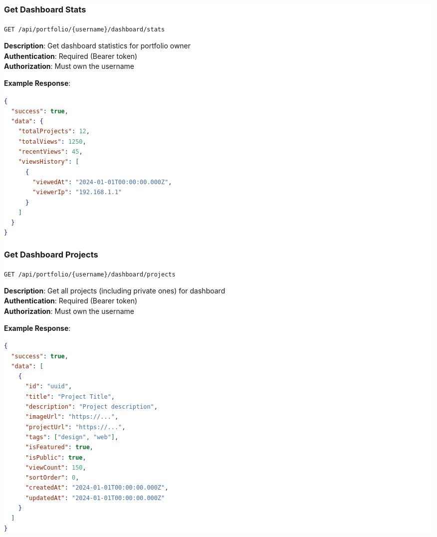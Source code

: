 ### Get Dashboard Stats
```
GET /api/portfolio/{username}/dashboard/stats
```
**Description**: Get dashboard statistics for portfolio owner  
**Authentication**: Required (Bearer token)  
**Authorization**: Must own the username

**Example Response**:
```json
{
  "success": true,
  "data": {
    "totalProjects": 12,
    "totalViews": 1250,
    "recentViews": 45,
    "viewsHistory": [
      {
        "viewedAt": "2024-01-01T00:00:00.000Z",
        "viewerIp": "192.168.1.1"
      }
    ]
  }
}
```

### Get Dashboard Projects
```
GET /api/portfolio/{username}/dashboard/projects
```
**Description**: Get all projects (including private ones) for dashboard  
**Authentication**: Required (Bearer token)  
**Authorization**: Must own the username

**Example Response**:
```json
{
  "success": true,
  "data": [
    {
      "id": "uuid",
      "title": "Project Title",
      "description": "Project description",
      "imageUrl": "https://...",
      "projectUrl": "https://...",
      "tags": ["design", "web"],
      "isFeatured": true,
      "isPublic": true,
      "viewCount": 150,
      "sortOrder": 0,
      "createdAt": "2024-01-01T00:00:00.000Z",
      "updatedAt": "2024-01-01T00:00:00.000Z"
    }
  ]
}
```
